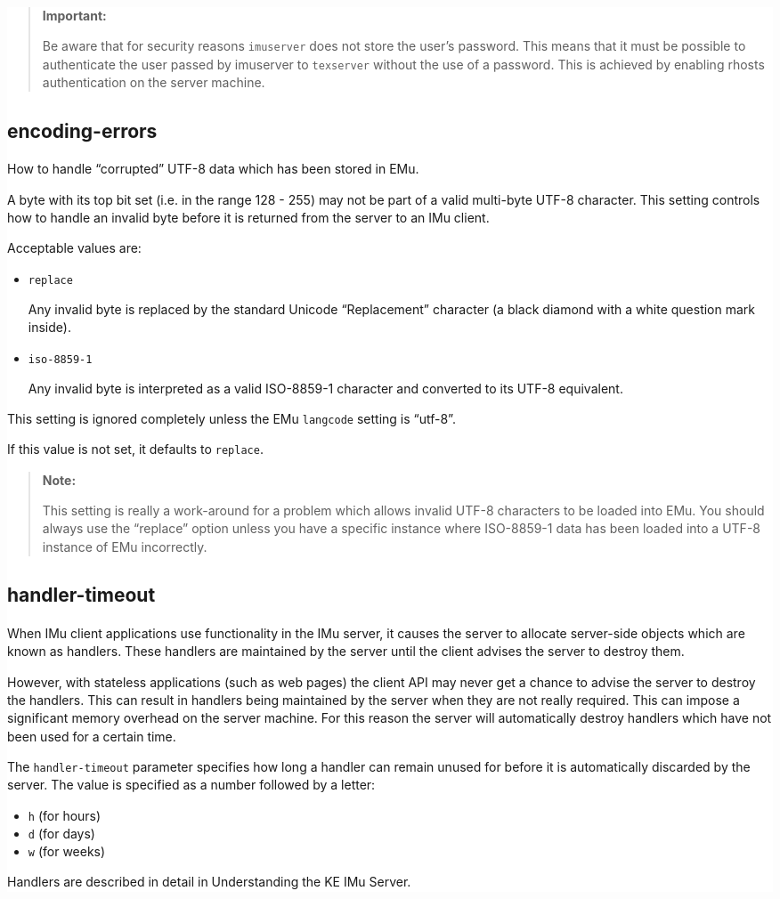 > **Important:**
>
> Be aware that for security reasons `imuserver` does not store the user’s password. This means that it must be possible to authenticate the user passed by imuserver to `texserver` without the use of a password. This is achieved by enabling rhosts authentication on the server machine.

## encoding-errors

How to handle “corrupted” UTF-8 data which has been stored in EMu.

A byte with its top bit set (i.e. in the range 128 - 255) may not be part of a valid multi-byte UTF-8 character. This setting controls how to handle an invalid byte before it is returned from the server to an IMu client.

Acceptable values are:

* `replace`

    Any invalid byte is replaced by the standard Unicode “Replacement” character (a black diamond with a white question mark inside).

* `iso-8859-1`

    Any invalid byte is interpreted as a valid ISO-8859-1 character and converted to its UTF-8 equivalent.

This setting is ignored completely unless the EMu `langcode` setting is “utf-8”.

If this value is not set, it defaults to `replace`.

> **Note:**
>
> This setting is really a work-around for a problem which allows invalid UTF-8 characters to be loaded into EMu. You should always use the “replace” option unless you have a specific instance where ISO-8859-1 data has been loaded into a UTF-8 instance of EMu incorrectly.

## handler-timeout

When IMu client applications use functionality in the IMu server, it causes the server to allocate server-side objects which are known as handlers. These handlers are maintained by the server until the client advises the server to destroy them.

However, with stateless applications (such as web pages) the client API may never get a chance to advise the server to destroy the handlers. This can result in handlers being maintained by the server when they are not really required. This can impose a significant memory overhead on the server machine. For this reason the server will automatically destroy handlers which have not been used for a certain time.

The `handler-timeout` parameter specifies how long a handler can remain unused for before it is automatically discarded by the server. The value is specified as a number followed by a letter:

* `h` (for hours)
* `d` (for days)
* `w` (for weeks)

Handlers are described in detail in Understanding the KE IMu Server.
